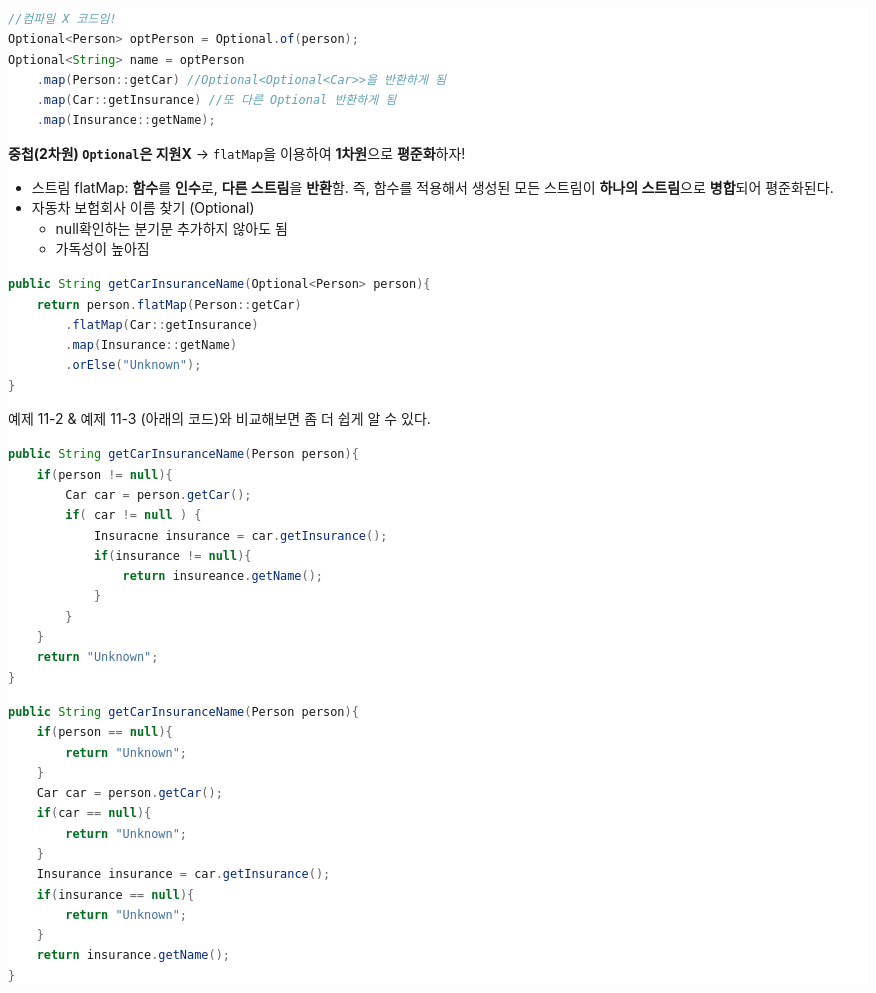 ```java
//컴파일 X 코드임!
Optional<Person> optPerson = Optional.of(person);
Optional<String> name = optPerson
	.map(Person::getCar) //Optional<Optional<Car>>을 반환하게 됨
	.map(Car::getInsurance) //또 다른 Optional 반환하게 됨
	.map(Insurance::getName);
```

**중첩(2차원) `Optional`**은 지원**X** → `flatMap`을 이용하여 **1차원**으로 **평준화**하자!

- 스트림 flatMap: **함수**를 **인수**로, **다른 스트림**을 **반환**함.
  즉, 함수를 적용해서 생성된 모든 스트림이 **하나의 스트림**으로 **병합**되어 평준화된다.
- 자동차 보험회사 이름 찾기 (Optional)
  - null확인하는 분기문 추가하지 않아도 됨
  - 가독성이 높아짐

```java
public String getCarInsuranceName(Optional<Person> person){
	return person.flatMap(Person::getCar)
		.flatMap(Car::getInsurance)
		.map(Insurance::getName)
		.orElse("Unknown");
}
```

예제 11-2 & 예제 11-3 (아래의 코드)와 비교해보면 좀 더 쉽게 알 수 있다.

```java
public String getCarInsuranceName(Person person){
	if(person != null){
		Car car = person.getCar();
		if( car != null ) {
			Insuracne insurance = car.getInsurance();
			if(insurance != null){
				return insureance.getName();
			}
		}
	}
	return "Unknown";
}
```

```java
public String getCarInsuranceName(Person person){
	if(person == null){
		return "Unknown";
	}
	Car car = person.getCar();
	if(car == null){
		return "Unknown";
	}
	Insurance insurance = car.getInsurance();
	if(insurance == null){
		return "Unknown";
	}
	return insurance.getName();
}

```

